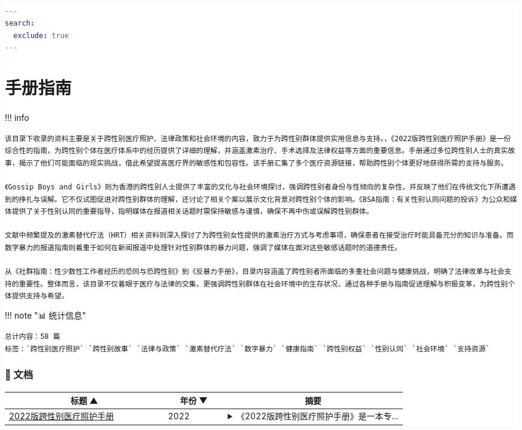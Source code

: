 ```yaml
---
search:
  exclude: true
---
```


# 手册指南


!!! info

    该目录下收录的资料主要是关于跨性别医疗照护、法律政策和社会环境的内容，致力于为跨性别群体提供实用信息与支持。，《2022版跨性别医疗照护手册》是一份综合性的指南，为跨性别个体在医疗体系中的经历提供了详细的理解，并涵盖激素治疗、手术选择及法律权益等方面的重要信息。手册通过多位跨性别人士的真实故事，揭示了他们可能面临的现实挑战，借此希望提高医疗界的敏感性和包容性。该手册汇集了多个医疗资源链接，帮助跨性别个体更好地获得所需的支持与服务。
    
    《Gossip Boys and Girls》则为香港的跨性别人士提供了丰富的文化与社会环境探讨，强调跨性别者身份与性倾向的复杂性，并反映了他们在传统文化下所遭遇到的挣扎与误解。它不仅试图促进对跨性别群体的理解，还讨论了相关个案以展示文化背景对跨性别个体的影响。《BSA指南：有关性别认同问题的投诉》为公众和媒体提供了关于性别认同的重要指导，指明媒体在报道相关话题时需保持敏感与谨慎，确保不再中伤或误解跨性别群体。
    
    文献中频繁提及的激素替代疗法（HRT）相关资料则深入探讨了为跨性别女性提供的激素治疗方式与考虑事项，确保患者在接受治疗时能具备充分的知识与准备。而数字暴力的报道指南则着重于如何在新闻报道中处理针对性别群体的暴力问题，强调了媒体在面对这些敏感话题时的道德责任。
    
    从《社群指南：性少数性工作者经历的恐同与恐跨性别》到《反暴力手册》，目录内容涵盖了跨性别者所面临的多重社会问题与健康挑战，明确了法律改革与社会支持的重要性。整体而言，该目录不仅着眼于医疗与法律的交集，更强调跨性别群体在社会环境中的生存状况，通过各种手册与指南促进理解与积极变革，为跨性别个体提供支持与希望。



!!! note "📊 统计信息"

    总计内容：58 篇
    标签：`跨性别医疗照护` `跨性别故事` `法律与政策` `激素替代疗法` `数字暴力` `健康指南` `跨性别权益` `性别认同` `社会环境` `支持资源`



### 📄 文档

<table>
<thead><tr>
<th style="width: 40%" data-sortable="true" data-sort-direction="asc" data-sort-type="text">标题 ▲</th>
<th style="width: 15%" data-sortable="true" data-sort-direction="desc" data-sort-type="year">年份 ▼</th>
<th style="width: 45%">摘要</th>
</tr></thead>
<tbody>
<tr data-name="2022版跨性别医疗照护手册" data-year="2022" data-date="2025-01-18">
                <td><a href="2022版跨性别医疗照护手册_page" class="md-button">2022版跨性别医疗照护手册</a></td>
                <td class="year-cell">2022</td>
                <td class="description-cell"><details markdown>
                    <summary>《2022版跨性别医疗照护手册》是一本专...</summary>
                    <div class="description">
                        《2022版跨性别医疗照护手册》是一本专为跨性别群体设计的实用指南，旨在提升跨性别人士在医疗系统中的获得感和满意度。本手册涵盖跨性别医疗照护的方方面面，包括医学知识、心理健康支持、法律权益、以及如何选择合适的医疗服务等内容。手册的主要目标是帮助跨性别个体更好地理解自己的医疗需求，同时为医疗工作者提供指导，帮助他们更好地支持跨性别患者。手册中详细描述了跨性别个体可能面临的医疗挑战，包括激素治疗的副作用、手术选择的利弊、以及健康检查的必要性等。手册还加入了多位跨性别人士的真实生命故事，展示了他们在医疗过程中所经历的各种情况，这些故事既有积极的成功案例，也有一些令人痛心的遭遇，体现了在医疗环境中缺乏包容性的现状。通过这些真实的记录，读者能够获得更深刻的理解以及更多的共情。
